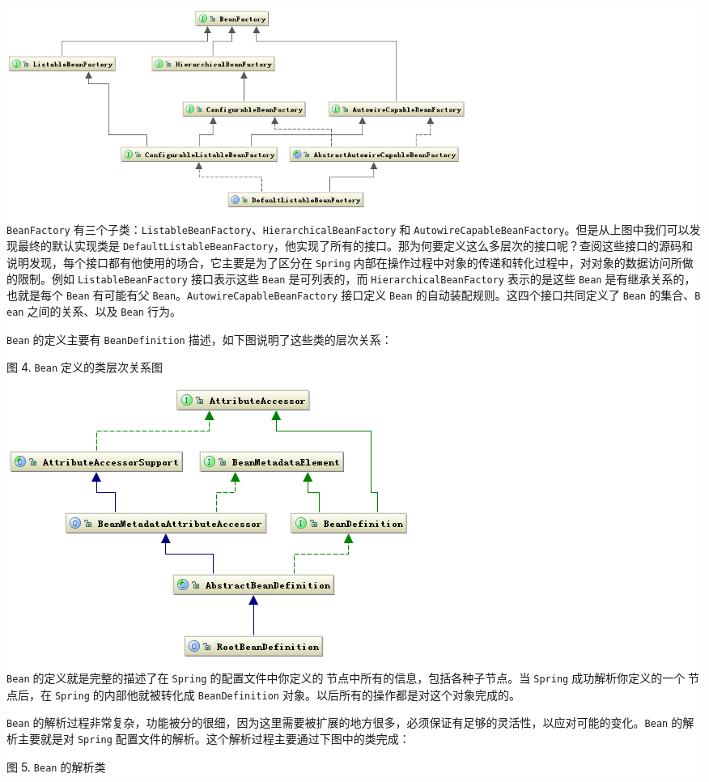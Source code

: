 <img src="/assets/images/article_imgs/architecture/2015/05/09/3.png" alt="Bean 工厂的继承关系" align="center"/>  

<code>BeanFactory</code> 有三个子类：<code>ListableBeanFactory</code>、<code>HierarchicalBeanFactory</code> 和 <code>AutowireCapableBeanFactory</code>。但是从上图中我们可以发现最终的默认实现类是 <code>DefaultListableBeanFactory</code>，他实现了所有的接口。那为何要定义这么多层次的接口呢？查阅这些接口的源码和说明发现，每个接口都有他使用的场合，它主要是为了区分在 <code>Spring</code> 内部在操作过程中对象的传递和转化过程中，对对象的数据访问所做的限制。例如 <code>ListableBeanFactory</code> 接口表示这些 <code>Bean</code> 是可列表的，而 <code>HierarchicalBeanFactory</code> 表示的是这些 <code>Bean</code> 是有继承关系的，也就是每个 <code>Bean</code> 有可能有父 <code>Bean</code>。<code>AutowireCapableBeanFactory</code> 接口定义 <code>Bean</code> 的自动装配规则。这四个接口共同定义了 <code>Bean</code> 的集合、<code>Bean</code> 之间的关系、以及 <code>Bean</code> 行为。

<code>Bean</code> 的定义主要有 <code>BeanDefinition</code> 描述，如下图说明了这些类的层次关系：

图 4. <code>Bean</code> 定义的类层次关系图

<img src="/assets/images/article_imgs/architecture/2015/05/09/4.png" alt="Bean 定义的类层次关系图" align="center"/>  

<code>Bean</code> 的定义就是完整的描述了在 <code>Spring</code> 的配置文件中你定义的 <code><bean/></code> 节点中所有的信息，包括各种子节点。当 <code>Spring</code> 成功解析你定义的一个 <code><bean/></code> 节点后，在 <code>Spring</code> 的内部他就被转化成 <code>BeanDefinition</code> 对象。以后所有的操作都是对这个对象完成的。

<code>Bean</code> 的解析过程非常复杂，功能被分的很细，因为这里需要被扩展的地方很多，必须保证有足够的灵活性，以应对可能的变化。<code>Bean</code> 的解析主要就是对 <code>Spring</code> 配置文件的解析。这个解析过程主要通过下图中的类完成：

图 5. <code>Bean</code> 的解析类
